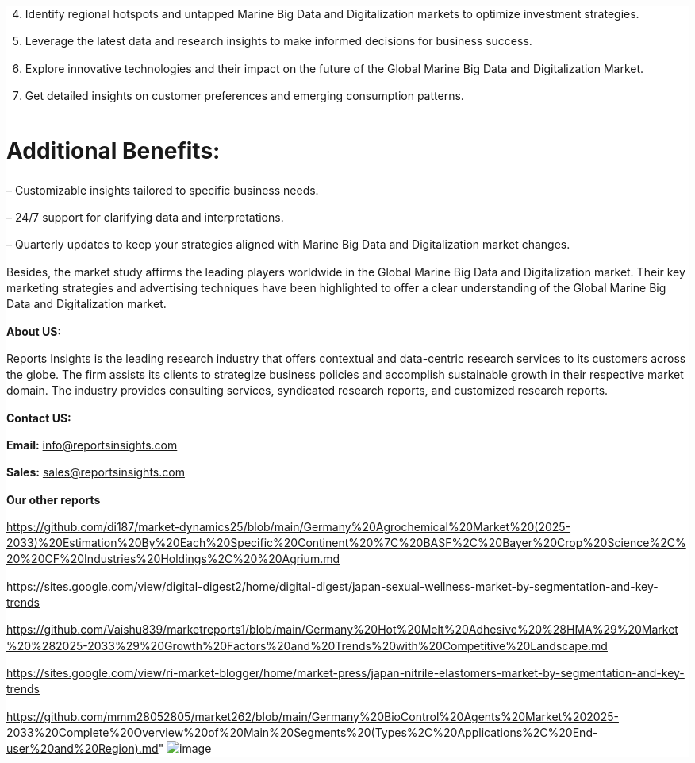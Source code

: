 4. Identify regional hotspots and untapped Marine Big Data and Digitalization markets to optimize investment strategies.

5. Leverage the latest data and research insights to make informed decisions for business success.

6. Explore innovative technologies and their impact on the future of the Global Marine Big Data and Digitalization Market.

7. Get detailed insights on customer preferences and emerging consumption patterns.

# <strong>Additional Benefits:</strong>

– Customizable insights tailored to specific business needs.

– 24/7 support for clarifying data and interpretations.

– Quarterly updates to keep your strategies aligned with Marine Big Data and Digitalization market changes.

Besides, the market study affirms the leading players worldwide in the Global Marine Big Data and Digitalization market. Their key marketing strategies and advertising techniques have been highlighted to offer a clear understanding of the Global Marine Big Data and Digitalization market.

<strong><strong>About US</strong>:</strong>

Reports Insights is the leading research industry that offers contextual and data-centric research services to its customers across the globe. The firm assists its clients to strategize business policies and accomplish sustainable growth in their respective market domain. The industry provides consulting services, syndicated research reports, and customized research reports.

<strong>Contact US:</strong>

<p class=><b>Email:</b> <a href=mailto:info@reportsinsights.com>info@reportsinsights.com</a></p>
<p class=><b>Sales:</b> <a href=mailto:sales@reportsinsights.com>sales@reportsinsights.com</a></p>

<strong>Our other reports</strong>

<a href=https://github.com/di187/market-dynamics25/blob/main/Germany%20Agrochemical%20Market%20(2025-2033)%20Estimation%20By%20Each%20Specific%20Continent%20%7C%20BASF%2C%20Bayer%20Crop%20Science%2C%20%20CF%20Industries%20Holdings%2C%20%20Agrium.md>https://github.com/di187/market-dynamics25/blob/main/Germany%20Agrochemical%20Market%20(2025-2033)%20Estimation%20By%20Each%20Specific%20Continent%20%7C%20BASF%2C%20Bayer%20Crop%20Science%2C%20%20CF%20Industries%20Holdings%2C%20%20Agrium.md</a>

<a href=https://sites.google.com/view/digital-digest2/home/digital-digest/japan-sexual-wellness-market-by-segmentation-and-key-trends>https://sites.google.com/view/digital-digest2/home/digital-digest/japan-sexual-wellness-market-by-segmentation-and-key-trends</a>

<a href=https://github.com/Vaishu839/marketreports1/blob/main/Germany%20Hot%20Melt%20Adhesive%20%28HMA%29%20Market%20%282025-2033%29%20Growth%20Factors%20and%20Trends%20with%20Competitive%20Landscape.md>https://github.com/Vaishu839/marketreports1/blob/main/Germany%20Hot%20Melt%20Adhesive%20%28HMA%29%20Market%20%282025-2033%29%20Growth%20Factors%20and%20Trends%20with%20Competitive%20Landscape.md</a>

<a href=https://sites.google.com/view/ri-market-blogger/home/market-press/japan-nitrile-elastomers-market-by-segmentation-and-key-trends>https://sites.google.com/view/ri-market-blogger/home/market-press/japan-nitrile-elastomers-market-by-segmentation-and-key-trends</a>

<a href=https://github.com/mmm28052805/market262/blob/main/Germany%20BioControl%20Agents%20Market%202025-2033%20Complete%20Overview%20of%20Main%20Segments%20(Types%2C%20Applications%2C%20End-user%20and%20Region).md>https://github.com/mmm28052805/market262/blob/main/Germany%20BioControl%20Agents%20Market%202025-2033%20Complete%20Overview%20of%20Main%20Segments%20(Types%2C%20Applications%2C%20End-user%20and%20Region).md</a>"
![image](https://github.com/user-attachments/assets/3a20ae13-c084-4c0f-a0e8-af0dfb62bbe2)
